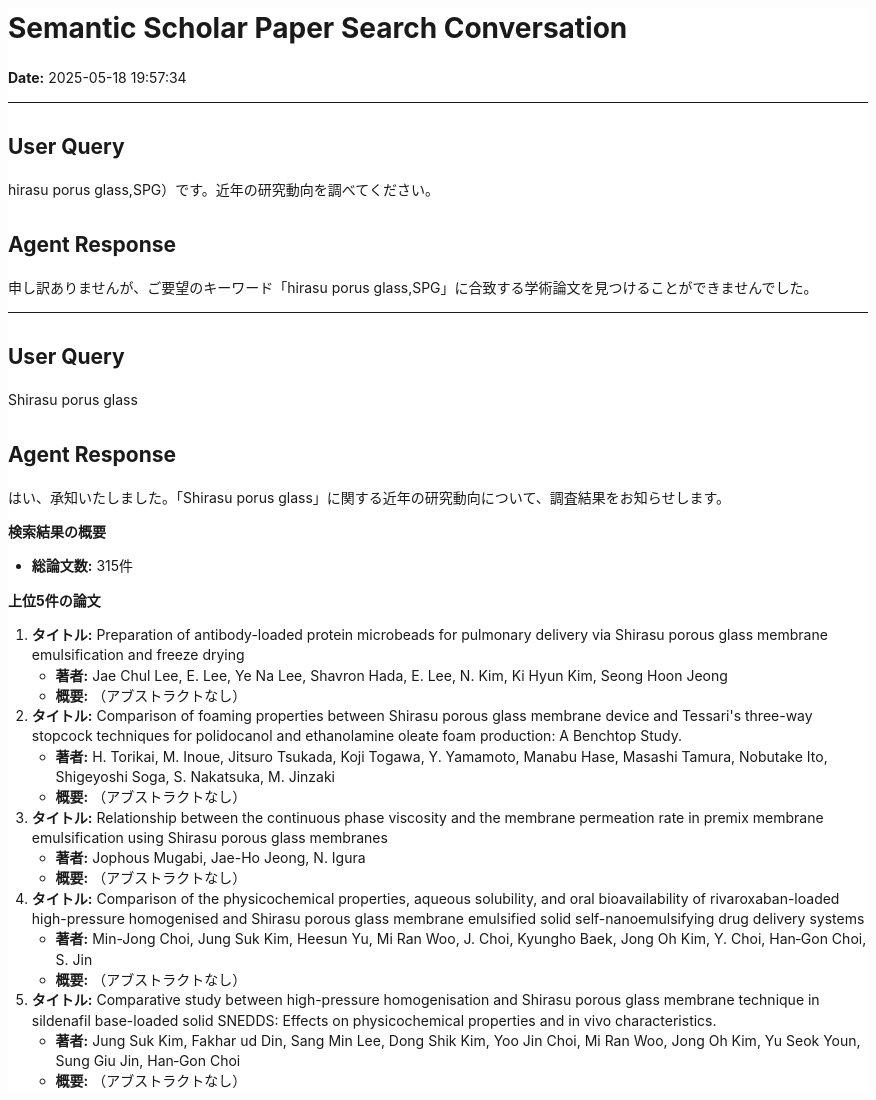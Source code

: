 # Semantic Scholar Paper Search Conversation

**Date:** 2025-05-18 19:57:34

---

## User Query

hirasu porus glass,SPG）です。近年の研究動向を調べてください。

## Agent Response

申し訳ありませんが、ご要望のキーワード「hirasu porus glass,SPG」に合致する学術論文を見つけることができませんでした。

---

## User Query

Shirasu porus glass

## Agent Response

はい、承知いたしました。「Shirasu porus glass」に関する近年の研究動向について、調査結果をお知らせします。

**検索結果の概要**
*   **総論文数:** 315件

**上位5件の論文**

1.  **タイトル:** Preparation of antibody-loaded protein microbeads for pulmonary delivery via Shirasu porous glass membrane emulsification and freeze drying
    *   **著者:** Jae Chul Lee, E. Lee, Ye Na Lee, Shavron Hada, E. Lee, N. Kim, Ki Hyun Kim, Seong Hoon Jeong
    *   **概要:** （アブストラクトなし）
2.  **タイトル:** Comparison of foaming properties between Shirasu porous glass membrane device and Tessari's three-way stopcock techniques for polidocanol and ethanolamine oleate foam production: A Benchtop Study.
    *   **著者:** H. Torikai, M. Inoue, Jitsuro Tsukada, Koji Togawa, Y. Yamamoto, Manabu Hase, Masashi Tamura, Nobutake Ito, Shigeyoshi Soga, S. Nakatsuka, M. Jinzaki
    *   **概要:** （アブストラクトなし）
3.  **タイトル:** Relationship between the continuous phase viscosity and the membrane permeation rate in premix membrane emulsification using Shirasu porous glass membranes
    *   **著者:** Jophous Mugabi, Jae-Ho Jeong, N. Igura
    *   **概要:** （アブストラクトなし）
4.  **タイトル:** Comparison of the physicochemical properties, aqueous solubility, and oral bioavailability of rivaroxaban-loaded high-pressure homogenised and Shirasu porous glass membrane emulsified solid self-nanoemulsifying drug delivery systems
    *   **著者:** Min-Jong Choi, Jung Suk Kim, Heesun Yu, Mi Ran Woo, J. Choi, Kyungho Baek, Jong Oh Kim, Y. Choi, Han‐Gon Choi, S. Jin
    *   **概要:** （アブストラクトなし）
5.  **タイトル:** Comparative study between high-pressure homogenisation and Shirasu porous glass membrane technique in sildenafil base-loaded solid SNEDDS: Effects on physicochemical properties and in vivo characteristics.
    *   **著者:** Jung Suk Kim, Fakhar ud Din, Sang Min Lee, Dong Shik Kim, Yoo Jin Choi, Mi Ran Woo, Jong Oh Kim, Yu Seok Youn, Sung Giu Jin, Han‐Gon Choi
    *   **概要:** （アブストラクトなし）
